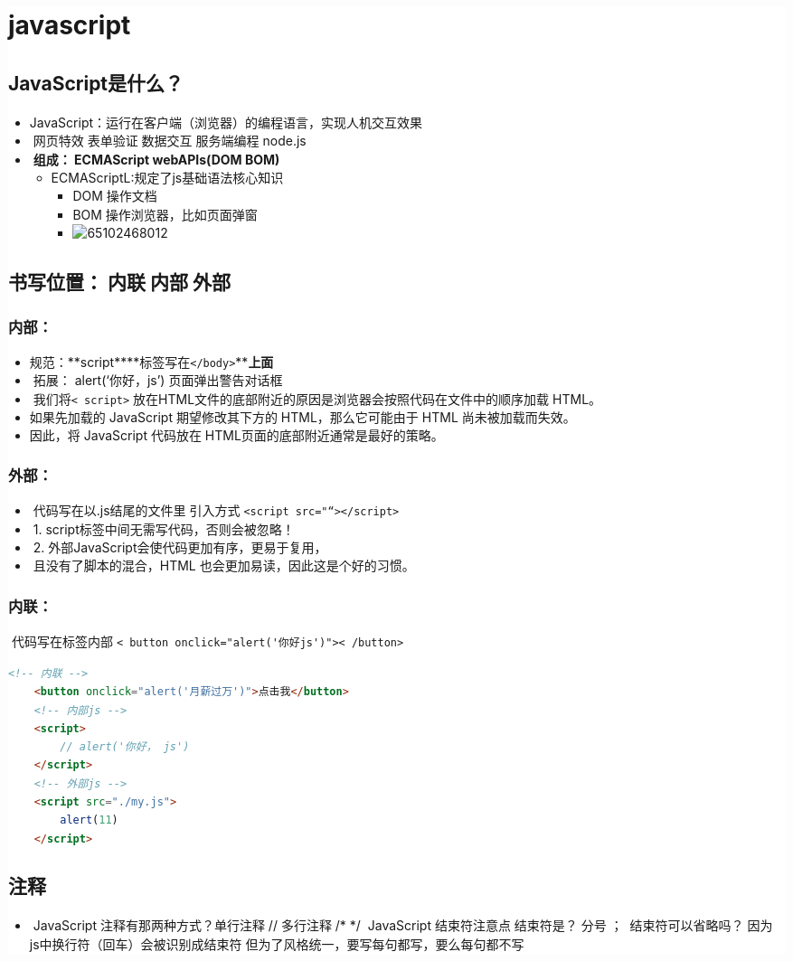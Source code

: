 # javascript

## JavaScript是什么？

- JavaScript：运行在客户端（浏览器）的编程语言，实现人机交互效果
- ​    网页特效  表单验证 数据交互   服务端编程  node.js
- ​      **组成： ECMAScript  webAPIs(DOM  BOM)**
  - ECMAScriptL:规定了js基础语法核心知识
    - DOM 操作文档  
    - BOM 操作浏览器，比如页面弹窗
    - ![65102468012](D:\web笔记\笔记\web笔记\1651024680129.png)

## 书写位置： 内联 内部 外部

### 内部：

- ​                  规范：**script****标签写在`</body>`****上面**
- ​                  拓展： alert(‘你好，js’) 页面弹出警告对话框
- ​                  我们将`< script>` 放在HTML文件的底部附近的原因是浏览器会按照代码在文件中的顺序加载 HTML。
- 如果先加载的 JavaScript 期望修改其下方的 HTML，那么它可能由于 HTML 尚未被加载而失效。
- 因此，将 JavaScript 代码放在 HTML页面的底部附近通常是最好的策略。

### 外部：

- ​	代码写在以.js结尾的文件里   引入方式  `<script src="“></script>`
- ​             1. script标签中间无需写代码，否则会被忽略！
- ​             2. 外部JavaScript会使代码更加有序，更易于复用，
- ​           且没有了脚本的混合，HTML 也会更加易读，因此这是个好的习惯。

### 内联：

​	代码写在标签内部  `< button onclick="alert('你好js')">< /button>`

```html
<!-- 内联 -->
    <button onclick="alert('月薪过万')">点击我</button>
    <!-- 内部js -->
    <script>
        // alert('你好， js')
    </script>
    <!-- 外部js -->
    <script src="./my.js">
        alert(11)
    </script>
```

## 注释

- ​	JavaScript 注释有那两种方式？单行注释 //  	多行注释 /* */ 
  ​	JavaScript 结束符注意点  结束符是？                 分号 ；
   ​	结束符可以省略吗？ 因为 js中换行符（回车）会被识别成结束符    但为了风格统一，要写每句都写，要么每句都不写
